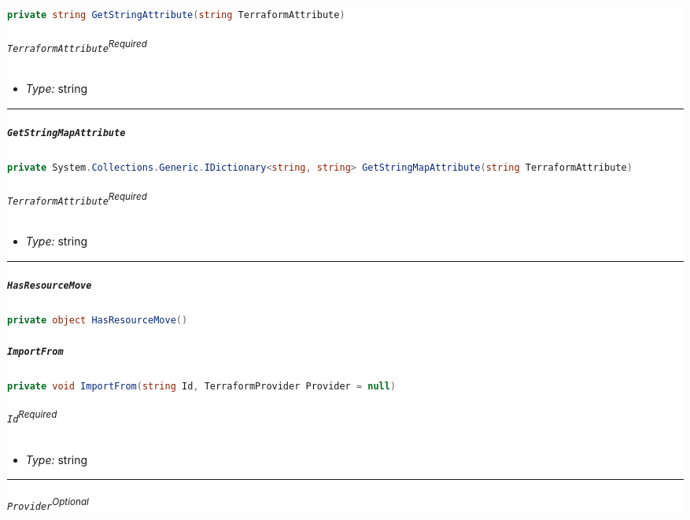 ```csharp
private string GetStringAttribute(string TerraformAttribute)
```

###### `TerraformAttribute`<sup>Required</sup> <a name="TerraformAttribute" id="@cdktf/provider-azurerm.dataProtectionBackupPolicyDisk.DataProtectionBackupPolicyDisk.getStringAttribute.parameter.terraformAttribute"></a>

- *Type:* string

---

##### `GetStringMapAttribute` <a name="GetStringMapAttribute" id="@cdktf/provider-azurerm.dataProtectionBackupPolicyDisk.DataProtectionBackupPolicyDisk.getStringMapAttribute"></a>

```csharp
private System.Collections.Generic.IDictionary<string, string> GetStringMapAttribute(string TerraformAttribute)
```

###### `TerraformAttribute`<sup>Required</sup> <a name="TerraformAttribute" id="@cdktf/provider-azurerm.dataProtectionBackupPolicyDisk.DataProtectionBackupPolicyDisk.getStringMapAttribute.parameter.terraformAttribute"></a>

- *Type:* string

---

##### `HasResourceMove` <a name="HasResourceMove" id="@cdktf/provider-azurerm.dataProtectionBackupPolicyDisk.DataProtectionBackupPolicyDisk.hasResourceMove"></a>

```csharp
private object HasResourceMove()
```

##### `ImportFrom` <a name="ImportFrom" id="@cdktf/provider-azurerm.dataProtectionBackupPolicyDisk.DataProtectionBackupPolicyDisk.importFrom"></a>

```csharp
private void ImportFrom(string Id, TerraformProvider Provider = null)
```

###### `Id`<sup>Required</sup> <a name="Id" id="@cdktf/provider-azurerm.dataProtectionBackupPolicyDisk.DataProtectionBackupPolicyDisk.importFrom.parameter.id"></a>

- *Type:* string

---

###### `Provider`<sup>Optional</sup> <a name="Provider" id="@cdktf/provider-azurerm.dataProtectionBackupPolicyDisk.DataProtectionBackupPolicyDisk.importFrom.parameter.provider"></a>
